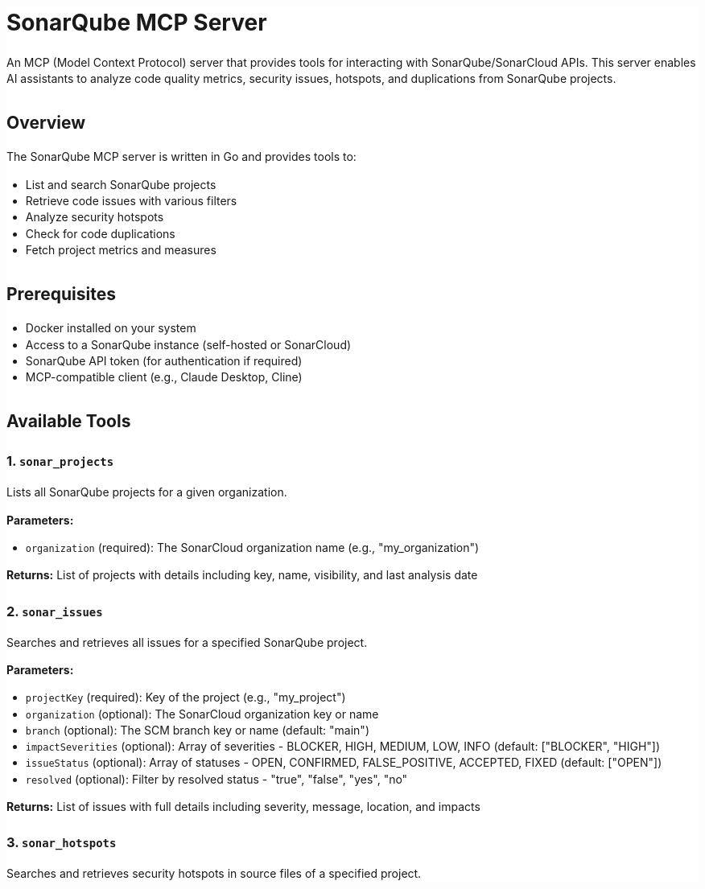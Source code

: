 # SonarQube MCP Server

An MCP (Model Context Protocol) server that provides tools for interacting with SonarQube/SonarCloud APIs. This server enables AI assistants to analyze code quality metrics, security issues, hotspots, and duplications from SonarQube projects.

## Overview

The SonarQube MCP server is written in Go and provides tools to:
- List and search SonarQube projects
- Retrieve code issues with various filters
- Analyze security hotspots
- Check for code duplications
- Fetch project metrics and measures

## Prerequisites

- Docker installed on your system
- Access to a SonarQube instance (self-hosted or SonarCloud)
- SonarQube API token (for authentication if required)
- MCP-compatible client (e.g., Claude Desktop, Cline)

## Available Tools

### 1. `sonar_projects`
Lists all SonarQube projects for a given organization.

**Parameters:**
- `organization` (required): The SonarCloud organization name (e.g., "my_organization")

**Returns:** List of projects with details including key, name, visibility, and last analysis date

### 2. `sonar_issues`
Searches and retrieves all issues for a specified SonarQube project.

**Parameters:**
- `projectKey` (required): Key of the project (e.g., "my_project")
- `organization` (optional): The SonarCloud organization key or name
- `branch` (optional): The SCM branch key or name (default: "main")
- `impactSeverities` (optional): Array of severities - BLOCKER, HIGH, MEDIUM, LOW, INFO (default: ["BLOCKER", "HIGH"])
- `issueStatus` (optional): Array of statuses - OPEN, CONFIRMED, FALSE_POSITIVE, ACCEPTED, FIXED (default: ["OPEN"])
- `resolved` (optional): Filter by resolved status - "true", "false", "yes", "no"

**Returns:** List of issues with full details including severity, message, location, and impacts

### 3. `sonar_hotspots`
Searches and retrieves security hotspots in source files of a specified project.
